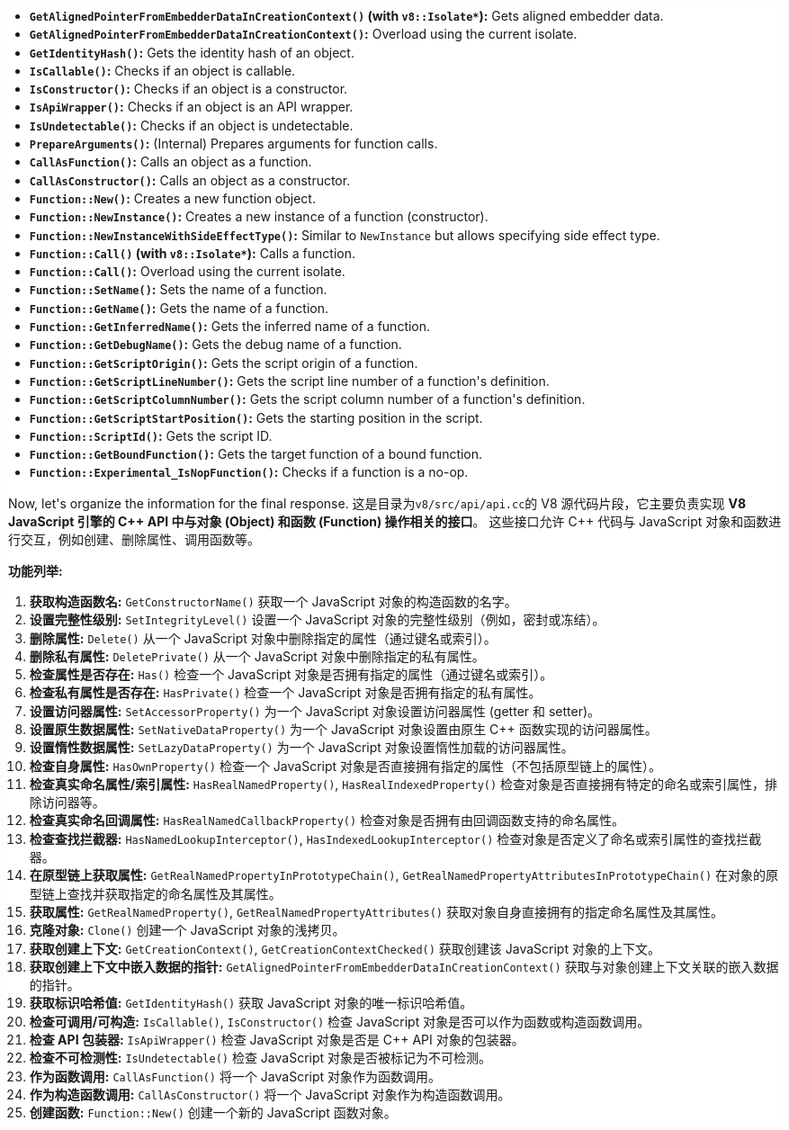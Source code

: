 * **`GetAlignedPointerFromEmbedderDataInCreationContext()` (with `v8::Isolate*`):** Gets aligned embedder data.
* **`GetAlignedPointerFromEmbedderDataInCreationContext()`:** Overload using the current isolate.
* **`GetIdentityHash()`:** Gets the identity hash of an object.
* **`IsCallable()`:** Checks if an object is callable.
* **`IsConstructor()`:** Checks if an object is a constructor.
* **`IsApiWrapper()`:** Checks if an object is an API wrapper.
* **`IsUndetectable()`:** Checks if an object is undetectable.
* **`PrepareArguments()`:** (Internal) Prepares arguments for function calls.
* **`CallAsFunction()`:** Calls an object as a function.
* **`CallAsConstructor()`:** Calls an object as a constructor.
* **`Function::New()`:** Creates a new function object.
* **`Function::NewInstance()`:** Creates a new instance of a function (constructor).
* **`Function::NewInstanceWithSideEffectType()`:**  Similar to `NewInstance` but allows specifying side effect type.
* **`Function::Call()` (with `v8::Isolate*`):** Calls a function.
* **`Function::Call()`:** Overload using the current isolate.
* **`Function::SetName()`:** Sets the name of a function.
* **`Function::GetName()`:** Gets the name of a function.
* **`Function::GetInferredName()`:** Gets the inferred name of a function.
* **`Function::GetDebugName()`:** Gets the debug name of a function.
* **`Function::GetScriptOrigin()`:** Gets the script origin of a function.
* **`Function::GetScriptLineNumber()`:** Gets the script line number of a function's definition.
* **`Function::GetScriptColumnNumber()`:** Gets the script column number of a function's definition.
* **`Function::GetScriptStartPosition()`:** Gets the starting position in the script.
* **`Function::ScriptId()`:** Gets the script ID.
* **`Function::GetBoundFunction()`:** Gets the target function of a bound function.
* **`Function::Experimental_IsNopFunction()`:** Checks if a function is a no-op.

Now, let's organize the information for the final response.
这是目录为`v8/src/api/api.cc`的 V8 源代码片段，它主要负责实现 **V8 JavaScript 引擎的 C++ API 中与对象 (Object) 和函数 (Function) 操作相关的接口**。 这些接口允许 C++ 代码与 JavaScript 对象和函数进行交互，例如创建、删除属性、调用函数等。

**功能列举:**

1. **获取构造函数名:**  `GetConstructorName()`  获取一个 JavaScript 对象的构造函数的名字。
2. **设置完整性级别:** `SetIntegrityLevel()`  设置一个 JavaScript 对象的完整性级别（例如，密封或冻结）。
3. **删除属性:** `Delete()`  从一个 JavaScript 对象中删除指定的属性（通过键名或索引）。
4. **删除私有属性:** `DeletePrivate()` 从一个 JavaScript 对象中删除指定的私有属性。
5. **检查属性是否存在:** `Has()`  检查一个 JavaScript 对象是否拥有指定的属性（通过键名或索引）。
6. **检查私有属性是否存在:** `HasPrivate()` 检查一个 JavaScript 对象是否拥有指定的私有属性。
7. **设置访问器属性:** `SetAccessorProperty()`  为一个 JavaScript 对象设置访问器属性 (getter 和 setter)。
8. **设置原生数据属性:** `SetNativeDataProperty()`  为一个 JavaScript 对象设置由原生 C++ 函数实现的访问器属性。
9. **设置惰性数据属性:** `SetLazyDataProperty()` 为一个 JavaScript 对象设置惰性加载的访问器属性。
10. **检查自身属性:** `HasOwnProperty()` 检查一个 JavaScript 对象是否直接拥有指定的属性（不包括原型链上的属性）。
11. **检查真实命名属性/索引属性:** `HasRealNamedProperty()`, `HasRealIndexedProperty()` 检查对象是否直接拥有特定的命名或索引属性，排除访问器等。
12. **检查真实命名回调属性:** `HasRealNamedCallbackProperty()` 检查对象是否拥有由回调函数支持的命名属性。
13. **检查查找拦截器:** `HasNamedLookupInterceptor()`, `HasIndexedLookupInterceptor()` 检查对象是否定义了命名或索引属性的查找拦截器。
14. **在原型链上获取属性:** `GetRealNamedPropertyInPrototypeChain()`, `GetRealNamedPropertyAttributesInPrototypeChain()` 在对象的原型链上查找并获取指定的命名属性及其属性。
15. **获取属性:** `GetRealNamedProperty()`, `GetRealNamedPropertyAttributes()` 获取对象自身直接拥有的指定命名属性及其属性。
16. **克隆对象:** `Clone()` 创建一个 JavaScript 对象的浅拷贝。
17. **获取创建上下文:** `GetCreationContext()`, `GetCreationContextChecked()` 获取创建该 JavaScript 对象的上下文。
18. **获取创建上下文中嵌入数据的指针:** `GetAlignedPointerFromEmbedderDataInCreationContext()` 获取与对象创建上下文关联的嵌入数据的指针。
19. **获取标识哈希值:** `GetIdentityHash()` 获取 JavaScript 对象的唯一标识哈希值。
20. **检查可调用/可构造:** `IsCallable()`, `IsConstructor()` 检查 JavaScript 对象是否可以作为函数或构造函数调用。
21. **检查 API 包装器:** `IsApiWrapper()` 检查 JavaScript 对象是否是 C++ API 对象的包装器。
22. **检查不可检测性:** `IsUndetectable()` 检查 JavaScript 对象是否被标记为不可检测。
23. **作为函数调用:** `CallAsFunction()`  将一个 JavaScript 对象作为函数调用。
24. **作为构造函数调用:** `CallAsConstructor()` 将一个 JavaScript 对象作为构造函数调用。
25. **创建函数:** `Function::New()` 创建一个新的 JavaScript 函数对象。